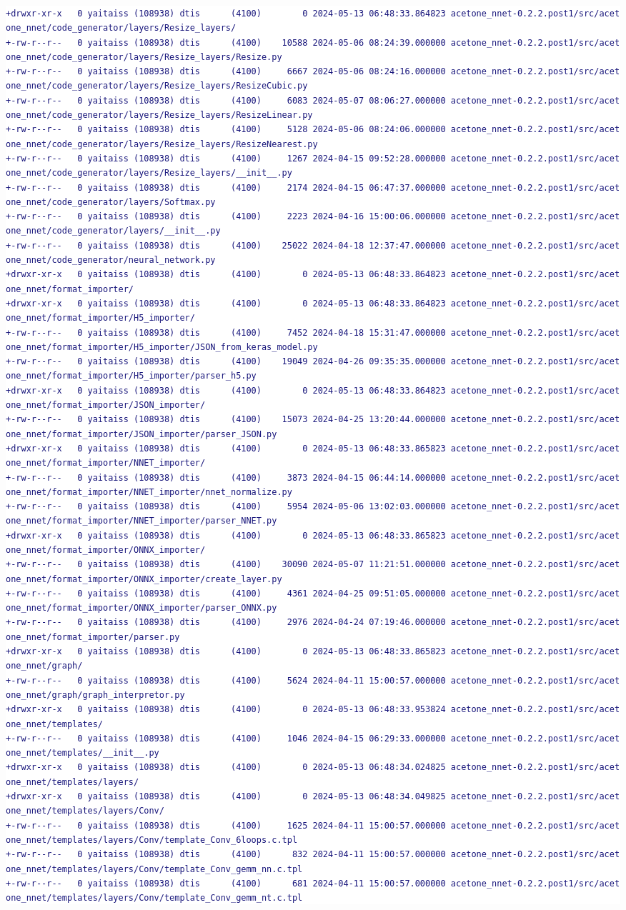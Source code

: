 ```diff
+drwxr-xr-x   0 yaitaiss (108938) dtis      (4100)        0 2024-05-13 06:48:33.864823 acetone_nnet-0.2.2.post1/src/acetone_nnet/code_generator/layers/Resize_layers/
+-rw-r--r--   0 yaitaiss (108938) dtis      (4100)    10588 2024-05-06 08:24:39.000000 acetone_nnet-0.2.2.post1/src/acetone_nnet/code_generator/layers/Resize_layers/Resize.py
+-rw-r--r--   0 yaitaiss (108938) dtis      (4100)     6667 2024-05-06 08:24:16.000000 acetone_nnet-0.2.2.post1/src/acetone_nnet/code_generator/layers/Resize_layers/ResizeCubic.py
+-rw-r--r--   0 yaitaiss (108938) dtis      (4100)     6083 2024-05-07 08:06:27.000000 acetone_nnet-0.2.2.post1/src/acetone_nnet/code_generator/layers/Resize_layers/ResizeLinear.py
+-rw-r--r--   0 yaitaiss (108938) dtis      (4100)     5128 2024-05-06 08:24:06.000000 acetone_nnet-0.2.2.post1/src/acetone_nnet/code_generator/layers/Resize_layers/ResizeNearest.py
+-rw-r--r--   0 yaitaiss (108938) dtis      (4100)     1267 2024-04-15 09:52:28.000000 acetone_nnet-0.2.2.post1/src/acetone_nnet/code_generator/layers/Resize_layers/__init__.py
+-rw-r--r--   0 yaitaiss (108938) dtis      (4100)     2174 2024-04-15 06:47:37.000000 acetone_nnet-0.2.2.post1/src/acetone_nnet/code_generator/layers/Softmax.py
+-rw-r--r--   0 yaitaiss (108938) dtis      (4100)     2223 2024-04-16 15:00:06.000000 acetone_nnet-0.2.2.post1/src/acetone_nnet/code_generator/layers/__init__.py
+-rw-r--r--   0 yaitaiss (108938) dtis      (4100)    25022 2024-04-18 12:37:47.000000 acetone_nnet-0.2.2.post1/src/acetone_nnet/code_generator/neural_network.py
+drwxr-xr-x   0 yaitaiss (108938) dtis      (4100)        0 2024-05-13 06:48:33.864823 acetone_nnet-0.2.2.post1/src/acetone_nnet/format_importer/
+drwxr-xr-x   0 yaitaiss (108938) dtis      (4100)        0 2024-05-13 06:48:33.864823 acetone_nnet-0.2.2.post1/src/acetone_nnet/format_importer/H5_importer/
+-rw-r--r--   0 yaitaiss (108938) dtis      (4100)     7452 2024-04-18 15:31:47.000000 acetone_nnet-0.2.2.post1/src/acetone_nnet/format_importer/H5_importer/JSON_from_keras_model.py
+-rw-r--r--   0 yaitaiss (108938) dtis      (4100)    19049 2024-04-26 09:35:35.000000 acetone_nnet-0.2.2.post1/src/acetone_nnet/format_importer/H5_importer/parser_h5.py
+drwxr-xr-x   0 yaitaiss (108938) dtis      (4100)        0 2024-05-13 06:48:33.864823 acetone_nnet-0.2.2.post1/src/acetone_nnet/format_importer/JSON_importer/
+-rw-r--r--   0 yaitaiss (108938) dtis      (4100)    15073 2024-04-25 13:20:44.000000 acetone_nnet-0.2.2.post1/src/acetone_nnet/format_importer/JSON_importer/parser_JSON.py
+drwxr-xr-x   0 yaitaiss (108938) dtis      (4100)        0 2024-05-13 06:48:33.865823 acetone_nnet-0.2.2.post1/src/acetone_nnet/format_importer/NNET_importer/
+-rw-r--r--   0 yaitaiss (108938) dtis      (4100)     3873 2024-04-15 06:44:14.000000 acetone_nnet-0.2.2.post1/src/acetone_nnet/format_importer/NNET_importer/nnet_normalize.py
+-rw-r--r--   0 yaitaiss (108938) dtis      (4100)     5954 2024-05-06 13:02:03.000000 acetone_nnet-0.2.2.post1/src/acetone_nnet/format_importer/NNET_importer/parser_NNET.py
+drwxr-xr-x   0 yaitaiss (108938) dtis      (4100)        0 2024-05-13 06:48:33.865823 acetone_nnet-0.2.2.post1/src/acetone_nnet/format_importer/ONNX_importer/
+-rw-r--r--   0 yaitaiss (108938) dtis      (4100)    30090 2024-05-07 11:21:51.000000 acetone_nnet-0.2.2.post1/src/acetone_nnet/format_importer/ONNX_importer/create_layer.py
+-rw-r--r--   0 yaitaiss (108938) dtis      (4100)     4361 2024-04-25 09:51:05.000000 acetone_nnet-0.2.2.post1/src/acetone_nnet/format_importer/ONNX_importer/parser_ONNX.py
+-rw-r--r--   0 yaitaiss (108938) dtis      (4100)     2976 2024-04-24 07:19:46.000000 acetone_nnet-0.2.2.post1/src/acetone_nnet/format_importer/parser.py
+drwxr-xr-x   0 yaitaiss (108938) dtis      (4100)        0 2024-05-13 06:48:33.865823 acetone_nnet-0.2.2.post1/src/acetone_nnet/graph/
+-rw-r--r--   0 yaitaiss (108938) dtis      (4100)     5624 2024-04-11 15:00:57.000000 acetone_nnet-0.2.2.post1/src/acetone_nnet/graph/graph_interpretor.py
+drwxr-xr-x   0 yaitaiss (108938) dtis      (4100)        0 2024-05-13 06:48:33.953824 acetone_nnet-0.2.2.post1/src/acetone_nnet/templates/
+-rw-r--r--   0 yaitaiss (108938) dtis      (4100)     1046 2024-04-15 06:29:33.000000 acetone_nnet-0.2.2.post1/src/acetone_nnet/templates/__init__.py
+drwxr-xr-x   0 yaitaiss (108938) dtis      (4100)        0 2024-05-13 06:48:34.024825 acetone_nnet-0.2.2.post1/src/acetone_nnet/templates/layers/
+drwxr-xr-x   0 yaitaiss (108938) dtis      (4100)        0 2024-05-13 06:48:34.049825 acetone_nnet-0.2.2.post1/src/acetone_nnet/templates/layers/Conv/
+-rw-r--r--   0 yaitaiss (108938) dtis      (4100)     1625 2024-04-11 15:00:57.000000 acetone_nnet-0.2.2.post1/src/acetone_nnet/templates/layers/Conv/template_Conv_6loops.c.tpl
+-rw-r--r--   0 yaitaiss (108938) dtis      (4100)      832 2024-04-11 15:00:57.000000 acetone_nnet-0.2.2.post1/src/acetone_nnet/templates/layers/Conv/template_Conv_gemm_nn.c.tpl
+-rw-r--r--   0 yaitaiss (108938) dtis      (4100)      681 2024-04-11 15:00:57.000000 acetone_nnet-0.2.2.post1/src/acetone_nnet/templates/layers/Conv/template_Conv_gemm_nt.c.tpl
```
